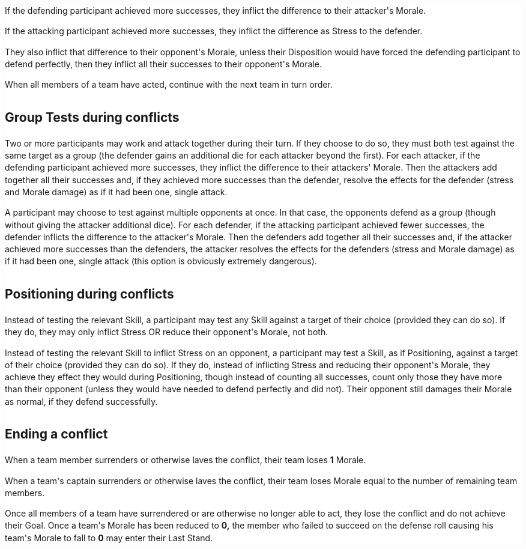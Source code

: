 If the defending participant achieved more successes, they inflict the difference to their attacker's Morale.

If the attacking participant achieved more successes, they inflict the difference as Stress to the defender.

They also inflict that difference to their opponent's Morale, unless their Disposition would have forced the defending participant to defend perfectly, then they inflict all their successes to their opponent's Morale.

When all members of a team have acted, continue with the next team in turn order.


## Group Tests during conflicts

Two or more participants may work and attack together during their turn. If they choose to do so, they must both test against the same target as a group (the defender gains an additional die for each attacker beyond the first). For each attacker, if the defending participant achieved more successes, they inflict the difference to their attackers' Morale. Then the attackers add together all their successes and, if they achieved more successes than the defender, resolve the effects for the defender (stress and Morale damage) as if it had been one, single attack.

A participant may choose to test against multiple opponents at once. In that case, the opponents defend as a group (though without giving the attacker additional dice). For each defender, if the attacking participant achieved fewer successes, the defender inflicts the difference to the attacker's Morale. Then the defenders add together all their successes and, if the attacker achieved more successes than the defenders, the attacker resolves the effects for the defenders (stress and Morale damage) as if it had been one, single attack (this option is obviously extremely dangerous).


## Positioning during conflicts

Instead of testing the relevant Skill, a participant may test any Skill against a target of their choice (provided they can do so). If they do, they may only inflict Stress OR reduce their opponent's Morale, not both.

Instead of testing the relevant Skill to inflict Stress on an opponent, a participant may test a Skill, as if Positioning, against a target of their choice (provided they can do so). If they do, instead of inflicting Stress and reducing their opponent's Morale, they achieve they effect they would during Positioning, though instead of counting all successes, count only those they have more than their opponent (unless they would have needed to defend perfectly and did not). Their opponent still damages their Morale as normal, if they defend successfully.


## Ending a conflict

When a team member surrenders or otherwise laves the conflict, their team loses **1** Morale.

When a team's captain surrenders or otherwise laves the conflict, their team loses Morale equal to the number of remaining team members.

Once all members of a team have surrendered or are otherwise no longer able to act, they lose the conflict and do not achieve their Goal.
Once a team's Morale has been reduced to **0,** the member who failed to succeed on the defense roll causing his team's Morale to fall to **0** may enter their Last Stand.
